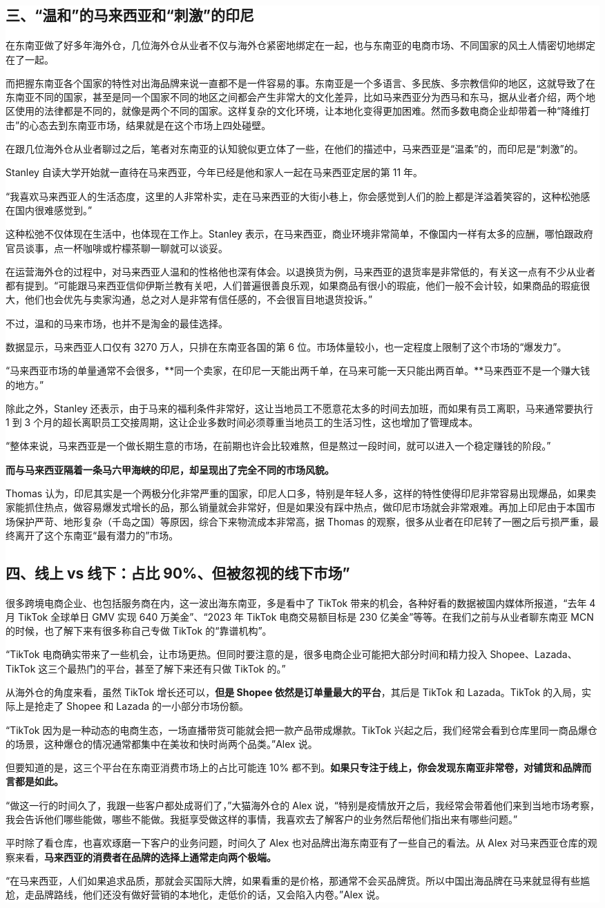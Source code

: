 ## 三、“温和”的马来西亚和“刺激”的印尼

在东南亚做了好多年海外仓，几位海外仓从业者不仅与海外仓紧密地绑定在一起，也与东南亚的电商市场、不同国家的风土人情密切地绑定在了一起。

而把握东南亚各个国家的特性对出海品牌来说一直都不是一件容易的事。东南亚是一个多语言、多民族、多宗教信仰的地区，这就导致了在东南亚不同的国家，甚至是同一个国家不同的地区之间都会产生非常大的文化差异，比如马来西亚分为西马和东马，据从业者介绍，两个地区使用的法律都是不同的，就像是两个不同的国家。这样复杂的文化环境，让本地化变得更加困难。然而多数电商企业却带着一种“降维打击”的心态去到东南亚市场，结果就是在这个市场上四处碰壁。

在跟几位海外仓从业者聊过之后，笔者对东南亚的认知貌似更立体了一些，在他们的描述中，马来西亚是“温柔”的，而印尼是“刺激”的。

Stanley 自读大学开始就一直待在马来西亚，今年已经是他和家人一起在马来西亚定居的第 11 年。

“我喜欢马来西亚人的生活态度，这里的人非常朴实，走在马来西亚的大街小巷上，你会感觉到人们的脸上都是洋溢着笑容的，这种松弛感在国内很难感觉到。”

这种松弛不仅体现在生活中，也体现在工作上。Stanley 表示，在马来西亚，商业环境非常简单，不像国内一样有太多的应酬，哪怕跟政府官员谈事，点一杯咖啡或柠檬茶聊一聊就可以谈妥。

在运营海外仓的过程中，对马来西亚人温和的性格他也深有体会。以退换货为例，马来西亚的退货率是非常低的，有关这一点有不少从业者都有提到。“可能跟马来西亚信仰伊斯兰教有关吧，人们普遍很善良乐观，如果商品有很小的瑕疵，他们一般不会计较，如果商品的瑕疵很大，他们也会优先与卖家沟通，总之对人是非常有信任感的，不会很盲目地退货投诉。”

不过，温和的马来市场，也并不是淘金的最佳选择。

数据显示，马来西亚人口仅有 3270 万人，只排在东南亚各国的第 6 位。市场体量较小，也一定程度上限制了这个市场的“爆发力”。

“马来西亚市场的单量通常不会很多，**同一个卖家，在印尼一天能出两千单，在马来可能一天只能出两百单。**马来西亚不是一个赚大钱的地方。”

除此之外，Stanley 还表示，由于马来的福利条件非常好，这让当地员工不愿意花太多的时间去加班，而如果有员工离职，马来通常要执行 1 到 3 个月的超长离职员工交接周期，这让企业多数时间必须尊重当地员工的生活习性，这也增加了管理成本。

“整体来说，马来西亚是一个做长期生意的市场，在前期也许会比较难熬，但是熬过一段时间，就可以进入一个稳定赚钱的阶段。”

**而与马来西亚隔着一条马六甲海峡的印尼，却呈现出了完全不同的市场风貌。**

Thomas 认为，印尼其实是一个两极分化非常严重的国家，印尼人口多，特别是年轻人多，这样的特性使得印尼非常容易出现爆品，如果卖家能抓住热点，做容易爆发式增长的品，那么销量就会非常好，但是如果没有踩中热点，做印尼市场就会非常艰难。再加上印尼由于本国市场保护严苛、地形复杂（千岛之国）等原因，综合下来物流成本非常高，据 Thomas 的观察，很多从业者在印尼转了一圈之后亏损严重，最终离开了这个东南亚“最有潜力的”市场。

## 四、线上 vs 线下：占比 90%、但被忽视的线下市场”

很多跨境电商企业、也包括服务商在内，这一波出海东南亚，多是看中了 TikTok 带来的机会，各种好看的数据被国内媒体所报道，“去年 4 月 TikTok 全球单日 GMV 实现 640 万美金”、“2023 年 TikTok 电商交易额目标是 230 亿美金”等等。在我们之前与从业者聊东南亚 MCN 的时候，也了解下来有很多称自己专做 TikTok 的“靠谱机构”。

“TikTok 电商确实带来了一些机会，让市场更热。但同时要注意的是，很多电商企业可能把大部分时间和精力投入 Shopee、Lazada、TikTok 这三个最热门的平台，甚至了解下来还有只做 TikTok 的。”

从海外仓的角度来看，虽然 TikTok 增长还可以，**但是 Shopee 依然是订单量最大的平台**，其后是 TikTok 和 Lazada。TikTok 的入局，实际上是抢走了 Shopee 和 Lazada 的一小部分市场份额。

“TikTok 因为是一种动态的电商生态，一场直播带货可能就会把一款产品带成爆款。TikTok 兴起之后，我们经常会看到仓库里同一商品爆仓的场景，这种爆仓的情况通常都集中在美妆和快时尚两个品类。”Alex 说。

但要知道的是，这三个平台在东南亚消费市场上的占比可能连 10% 都不到。**如果只专注于线上，你会发现东南亚非常卷，对铺货和品牌而言都是如此。**

“做这一行的时间久了，我跟一些客户都处成哥们了，”大猫海外仓的 Alex 说，“特别是疫情放开之后，我经常会带着他们来到当地市场考察，我会告诉他们哪些能做，哪些不能做。我挺享受做这样的事情，我喜欢去了解客户的业务然后帮他们指出来有哪些问题。”

平时除了看仓库，也喜欢琢磨一下客户的业务问题，时间久了 Alex 也对品牌出海东南亚有了一些自己的看法。从 Alex 对马来西亚仓库的观察来看，**马来西亚的消费者在品牌的选择上通常走向两个极端。**

“在马来西亚，人们如果追求品质，那就会买国际大牌，如果看重的是价格，那通常不会买品牌货。所以中国出海品牌在马来就显得有些尴尬，走品牌路线，他们还没有做好营销的本地化，走低价的话，又会陷入内卷。”Alex 说。
